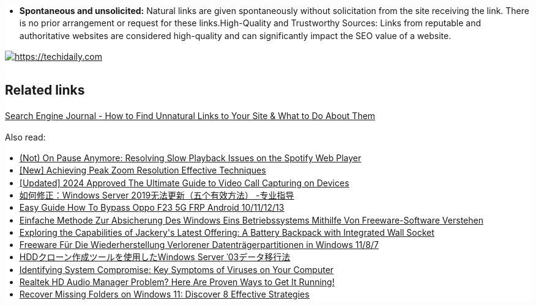 * **Spontaneous and unsolicited:** Natural links are given spontaneously without solicitation from the site receiving the link. There is no prior arrangement or request for these links.High-Quality and Trustworthy Sources: Links from reputable and authoritative websites are considered high-quality and can significantly impact the SEO value of a website.


<a href="https://versadesk.pxf.io/c/5597632/1815679/21290" target="_top" id="1815679">
  <img src="//a.impactradius-go.com/display-ad/21290-1815679" border="0" alt="https://techidaily.com" width="728" height="90"/>
</a>
<img height="0" width="0" src="https://versadesk.pxf.io/i/5597632/1815679/21290" style="position:absolute;visibility:hidden;" border="0" />


## Related links

[Search Engine Journal - How to Find Unnatural Links to Your Site & What to Do About Them](https://www.searchenginejournal.com/unnatural-links/341583/)

<ins class="adsbygoogle"
     style="display:block"
     data-ad-format="autorelaxed"
     data-ad-client="ca-pub-7571918770474297"
     data-ad-slot="1223367746"></ins>

<ins class="adsbygoogle"
     style="display:block"
     data-ad-client="ca-pub-7571918770474297"
     data-ad-slot="8358498916"
     data-ad-format="auto"
     data-full-width-responsive="true"></ins>

<span class="atpl-alsoreadstyle">Also read:</span>
<div><ul>
<li><a href="https://win-able.techidaily.com/not-on-pause-anymore-resolving-slow-playback-issues-on-the-spotify-web-player/"><u>(Not) On Pause Anymore: Resolving Slow Playback Issues on the Spotify Web Player</u></a></li>
<li><a href="https://extra-lessons.techidaily.com/new-achieving-peak-zoom-resolution-effective-techniques/"><u>[New] Achieving Peak Zoom Resolution Effective Techniques</u></a></li>
<li><a href="https://digital-screen-recording.techidaily.com/updated-2024-approved-the-ultimate-guide-to-video-call-capturing-on-devices/"><u>[Updated] 2024 Approved The Ultimate Guide to Video Call Capturing on Devices</u></a></li>
<li><a href="https://discover-bytes.techidaily.com/1728465890850-windows-server-2019/"><u>如何修正：Windows Server 2019无法更新（五个有效方法） -专业指导</u></a></li>
<li><a href="https://android-frp.techidaily.com/easy-guide-how-to-bypass-oppo-f23-5g-frp-android-10111213-by-drfone-android/"><u>Easy Guide How To Bypass Oppo F23 5G FRP Android 10/11/12/13</u></a></li>
<li><a href="https://discover-amazing.techidaily.com/einfache-methode-zur-absicherung-des-windows-eins-betriebssystems-mithilfe-von-freeware-software-verstehen/"><u>Einfache Methode Zur Absicherung Des Windows Eins Betriebssystems Mithilfe Von Freeware-Software Verstehen</u></a></li>
<li><a href="https://buynow-reviews.techidaily.com/exploring-the-capabilities-of-jackerys-latest-offering-a-battery-backpack-with-integrated-wall-socket/"><u>Exploring the Capabilities of Jackery's Latest Offering: A Battery Backpack with Integrated Wall Socket</u></a></li>
<li><a href="https://discover-bytes.techidaily.com/freeware-fur-die-wiederherstellung-verlorener-datentragerpartitionen-in-windows-1187/"><u>Freeware Für Die Wiederherstellung Verlorener Datenträgerpartitionen in Windows 11/8/7</u></a></li>
<li><a href="https://discover-bytes.techidaily.com/hddwindows-server-03/"><u>HDDクローン作成ツールを使用したWindows Server ˈ03データ移行法</u></a></li>
<li><a href="https://discover-bytes.techidaily.com/identifying-system-compromise-key-symptoms-of-viruses-on-your-computer/"><u>Identifying System Compromise: Key Symptoms of Viruses on Your Computer</u></a></li>
<li><a href="https://sound-issues.techidaily.com/realtek-hd-audio-manager-problem-here-are-proven-ways-to-get-it-running/"><u>Realtek HD Audio Manager Problem? Here Are Proven Ways to Get It Running!</u></a></li>
<li><a href="https://discover-bytes.techidaily.com/recover-missing-folders-on-windows-11-discover-8-effective-strategies/"><u>Recover Missing Folders on Windows 11: Discover 8 Effective Strategies</u></a></li>